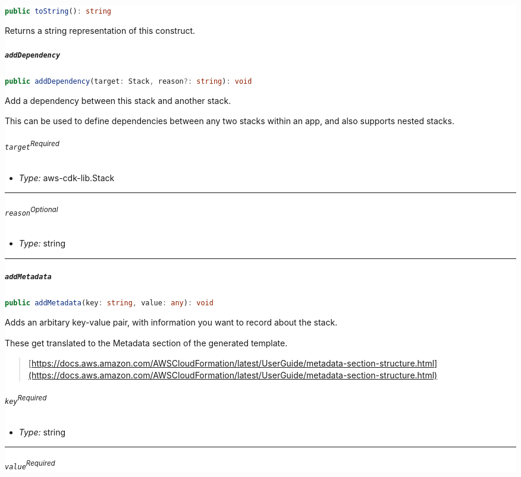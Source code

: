 ```typescript
public toString(): string
```

Returns a string representation of this construct.

##### `addDependency` <a name="addDependency" id="@condensetech/cdk-constructs.AuroraClusterStack.addDependency"></a>

```typescript
public addDependency(target: Stack, reason?: string): void
```

Add a dependency between this stack and another stack.

This can be used to define dependencies between any two stacks within an
app, and also supports nested stacks.

###### `target`<sup>Required</sup> <a name="target" id="@condensetech/cdk-constructs.AuroraClusterStack.addDependency.parameter.target"></a>

- *Type:* aws-cdk-lib.Stack

---

###### `reason`<sup>Optional</sup> <a name="reason" id="@condensetech/cdk-constructs.AuroraClusterStack.addDependency.parameter.reason"></a>

- *Type:* string

---

##### `addMetadata` <a name="addMetadata" id="@condensetech/cdk-constructs.AuroraClusterStack.addMetadata"></a>

```typescript
public addMetadata(key: string, value: any): void
```

Adds an arbitary key-value pair, with information you want to record about the stack.

These get translated to the Metadata section of the generated template.

> [https://docs.aws.amazon.com/AWSCloudFormation/latest/UserGuide/metadata-section-structure.html](https://docs.aws.amazon.com/AWSCloudFormation/latest/UserGuide/metadata-section-structure.html)

###### `key`<sup>Required</sup> <a name="key" id="@condensetech/cdk-constructs.AuroraClusterStack.addMetadata.parameter.key"></a>

- *Type:* string

---

###### `value`<sup>Required</sup> <a name="value" id="@condensetech/cdk-constructs.AuroraClusterStack.addMetadata.parameter.value"></a>
